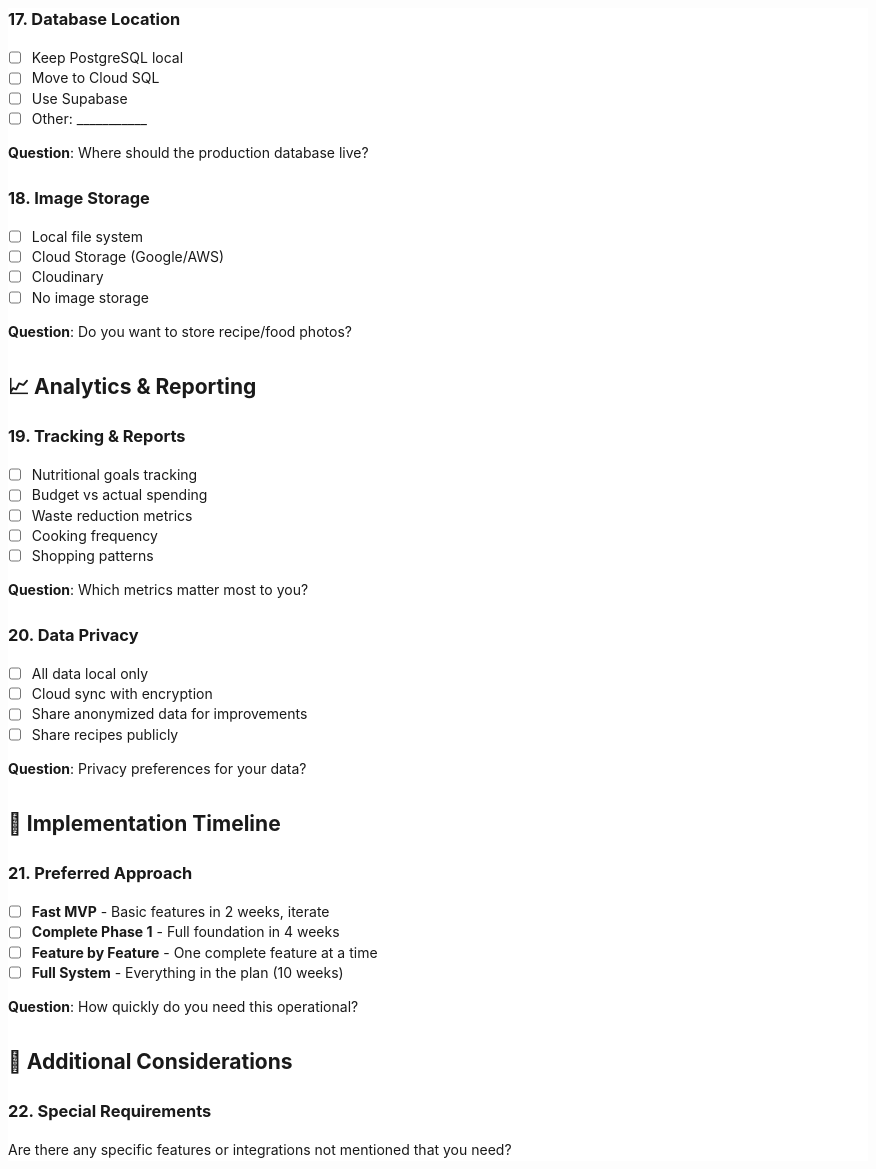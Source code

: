 ### 17. **Database Location**
- [ ] Keep PostgreSQL local
- [ ] Move to Cloud SQL
- [ ] Use Supabase
- [ ] Other: ___________

**Question**: Where should the production database live?

### 18. **Image Storage**
- [ ] Local file system
- [ ] Cloud Storage (Google/AWS)
- [ ] Cloudinary
- [ ] No image storage

**Question**: Do you want to store recipe/food photos?

## 📈 Analytics & Reporting

### 19. **Tracking & Reports**
- [ ] Nutritional goals tracking
- [ ] Budget vs actual spending
- [ ] Waste reduction metrics
- [ ] Cooking frequency
- [ ] Shopping patterns

**Question**: Which metrics matter most to you?

### 20. **Data Privacy**
- [ ] All data local only
- [ ] Cloud sync with encryption
- [ ] Share anonymized data for improvements
- [ ] Share recipes publicly

**Question**: Privacy preferences for your data?

## 🚀 Implementation Timeline

### 21. **Preferred Approach**
- [ ] **Fast MVP** - Basic features in 2 weeks, iterate
- [ ] **Complete Phase 1** - Full foundation in 4 weeks
- [ ] **Feature by Feature** - One complete feature at a time
- [ ] **Full System** - Everything in the plan (10 weeks)

**Question**: How quickly do you need this operational?

## 📝 Additional Considerations

### 22. **Special Requirements**
Are there any specific features or integrations not mentioned that you need?
